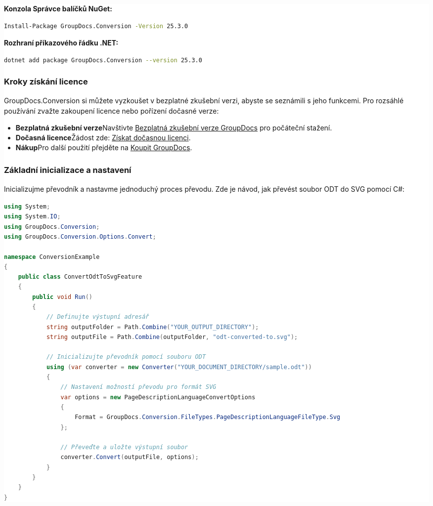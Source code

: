 **Konzola Správce balíčků NuGet:**
```bash
Install-Package GroupDocs.Conversion -Version 25.3.0
```

**Rozhraní příkazového řádku .NET:**
```bash
dotnet add package GroupDocs.Conversion --version 25.3.0
```

### Kroky získání licence
GroupDocs.Conversion si můžete vyzkoušet v bezplatné zkušební verzi, abyste se seznámili s jeho funkcemi. Pro rozsáhlé používání zvažte zakoupení licence nebo pořízení dočasné verze:
- **Bezplatná zkušební verze**Navštivte [Bezplatná zkušební verze GroupDocs](https://releases.groupdocs.com/conversion/net/) pro počáteční stažení.
- **Dočasná licence**Žádost zde: [Získat dočasnou licenci](https://purchase.groupdocs.com/temporary-license/).
- **Nákup**Pro další použití přejděte na [Koupit GroupDocs](https://purchase.groupdocs.com/buy).

### Základní inicializace a nastavení
Inicializujme převodník a nastavme jednoduchý proces převodu. Zde je návod, jak převést soubor ODT do SVG pomocí C#:

```csharp
using System;
using System.IO;
using GroupDocs.Conversion;
using GroupDocs.Conversion.Options.Convert;

namespace ConversionExample
{
    public class ConvertOdtToSvgFeature
    {
        public void Run()
        {
            // Definujte výstupní adresář
            string outputFolder = Path.Combine("YOUR_OUTPUT_DIRECTORY");
            string outputFile = Path.Combine(outputFolder, "odt-converted-to.svg");

            // Inicializujte převodník pomocí souboru ODT
            using (var converter = new Converter("YOUR_DOCUMENT_DIRECTORY/sample.odt"))
            {
                // Nastavení možností převodu pro formát SVG
                var options = new PageDescriptionLanguageConvertOptions
                {
                    Format = GroupDocs.Conversion.FileTypes.PageDescriptionLanguageFileType.Svg
                };

                // Převeďte a uložte výstupní soubor
                converter.Convert(outputFile, options);
            }
        }
    }
}
```
